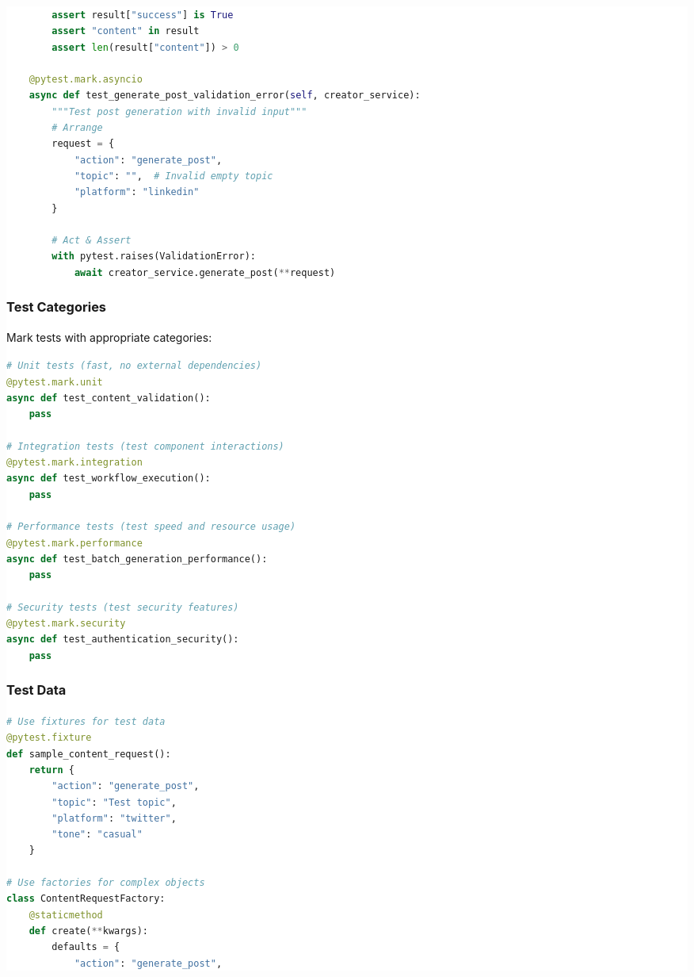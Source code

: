 ```python
        assert result["success"] is True
        assert "content" in result
        assert len(result["content"]) > 0
    
    @pytest.mark.asyncio
    async def test_generate_post_validation_error(self, creator_service):
        """Test post generation with invalid input"""
        # Arrange
        request = {
            "action": "generate_post",
            "topic": "",  # Invalid empty topic
            "platform": "linkedin"
        }
        
        # Act & Assert
        with pytest.raises(ValidationError):
            await creator_service.generate_post(**request)
```

### Test Categories

Mark tests with appropriate categories:

```python
# Unit tests (fast, no external dependencies)
@pytest.mark.unit
async def test_content_validation():
    pass

# Integration tests (test component interactions)
@pytest.mark.integration
async def test_workflow_execution():
    pass

# Performance tests (test speed and resource usage)
@pytest.mark.performance
async def test_batch_generation_performance():
    pass

# Security tests (test security features)
@pytest.mark.security
async def test_authentication_security():
    pass
```

### Test Data

```python
# Use fixtures for test data
@pytest.fixture
def sample_content_request():
    return {
        "action": "generate_post",
        "topic": "Test topic",
        "platform": "twitter",
        "tone": "casual"
    }

# Use factories for complex objects
class ContentRequestFactory:
    @staticmethod
    def create(**kwargs):
        defaults = {
            "action": "generate_post",
```